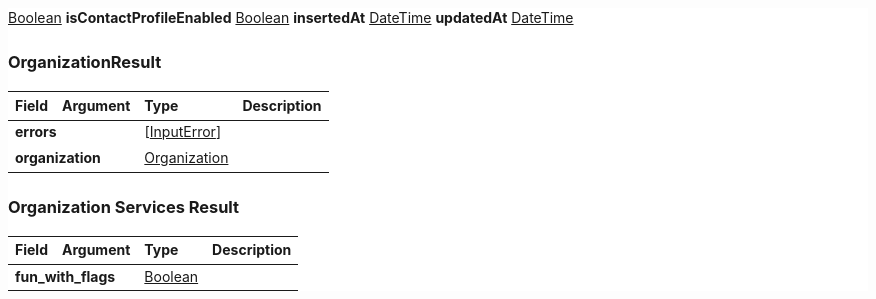 <td valign="top"><a href="#boolean">Boolean</a></td>
<td></td>
</tr>
<tr>
<td colspan="2" valign="top"><strong>isContactProfileEnabled</strong></td>
<td valign="top"><a href="#boolean">Boolean</a></td>
<td></td>
</tr>
<tr>
<td colspan="2" valign="top"><strong>insertedAt</strong></td>
<td valign="top"><a href="#datetime">DateTime</a></td>
<td></td>
</tr>
<tr>
<td colspan="2" valign="top"><strong>updatedAt</strong></td>
<td valign="top"><a href="#datetime">DateTime</a></td>
<td></td>
</tr>
</tbody>
</table>

### OrganizationResult

<table>
<thead>
<tr>
<th align="left">Field</th>
<th align="right">Argument</th>
<th align="left">Type</th>
<th align="left">Description</th>
</tr>
</thead>
<tbody>
<tr>
<td colspan="2" valign="top"><strong>errors</strong></td>
<td valign="top">[<a href="#inputerror">InputError</a>]</td>
<td></td>
</tr>
<tr>
<td colspan="2" valign="top"><strong>organization</strong></td>
<td valign="top"><a href="#organization">Organization</a></td>
<td></td>
</tr>
</tbody>
</table>

### Organization Services Result

<table>
<thead>
<tr>
<th align="left">Field</th>
<th align="right">Argument</th>
<th align="left">Type</th>
<th align="left">Description</th>
</tr>
</thead>
<tbody>
<tr>
<td colspan="2" valign="top"><strong>fun_with_flags</strong></td>
<td valign="top"><a href="#boolean">Boolean</a></td>
<td></td>
</tr>
<tr>